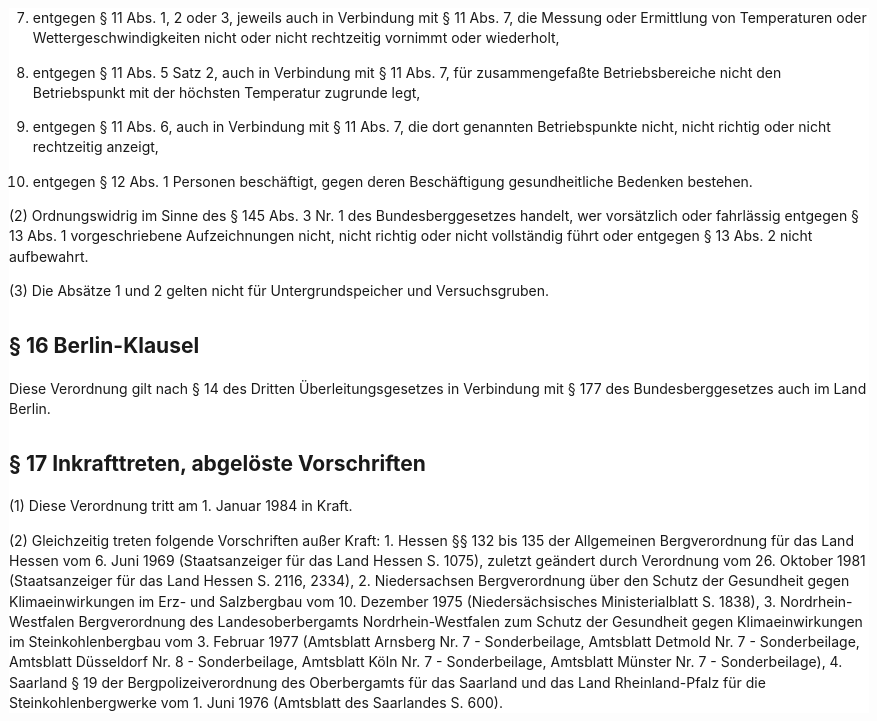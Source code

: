 
7.  entgegen § 11 Abs. 1, 2 oder 3, jeweils auch in Verbindung mit § 11
    Abs. 7, die Messung oder Ermittlung von Temperaturen oder
    Wettergeschwindigkeiten nicht oder nicht rechtzeitig vornimmt oder
    wiederholt,


8.  entgegen § 11 Abs. 5 Satz 2, auch in Verbindung mit § 11 Abs. 7, für
    zusammengefaßte Betriebsbereiche nicht den Betriebspunkt mit der
    höchsten Temperatur zugrunde legt,


9.  entgegen § 11 Abs. 6, auch in Verbindung mit § 11 Abs. 7, die dort
    genannten Betriebspunkte nicht, nicht richtig oder nicht rechtzeitig
    anzeigt,


10. entgegen § 12 Abs. 1 Personen beschäftigt, gegen deren Beschäftigung
    gesundheitliche Bedenken bestehen.




(2) Ordnungswidrig im Sinne des § 145 Abs. 3 Nr. 1 des
Bundesberggesetzes handelt, wer vorsätzlich oder fahrlässig entgegen §
13 Abs. 1 vorgeschriebene Aufzeichnungen nicht, nicht richtig oder
nicht vollständig führt oder entgegen § 13 Abs. 2 nicht aufbewahrt.

(3) Die Absätze 1 und 2 gelten nicht für Untergrundspeicher und
Versuchsgruben.

## § 16 Berlin-Klausel

Diese Verordnung gilt nach § 14 des Dritten Überleitungsgesetzes in
Verbindung mit § 177 des Bundesberggesetzes auch im Land Berlin.

## § 17 Inkrafttreten, abgelöste Vorschriften

(1) Diese Verordnung tritt am 1. Januar 1984 in Kraft.

(2) Gleichzeitig treten folgende Vorschriften außer Kraft:
1\. Hessen
§§ 132 bis 135 der Allgemeinen Bergverordnung für das Land Hessen vom
6\. Juni 1969 (Staatsanzeiger für das Land Hessen S. 1075), zuletzt
geändert durch Verordnung vom 26. Oktober 1981 (Staatsanzeiger für das
Land Hessen S. 2116, 2334),
2\. Niedersachsen
Bergverordnung über den Schutz der Gesundheit gegen Klimaeinwirkungen
im Erz- und Salzbergbau vom 10. Dezember 1975 (Niedersächsisches
Ministerialblatt S. 1838),
3\. Nordrhein-Westfalen
Bergverordnung des Landesoberbergamts Nordrhein-Westfalen zum Schutz
der Gesundheit gegen Klimaeinwirkungen im Steinkohlenbergbau vom 3.
Februar 1977 (Amtsblatt Arnsberg Nr. 7 - Sonderbeilage, Amtsblatt
Detmold Nr. 7 - Sonderbeilage, Amtsblatt Düsseldorf Nr. 8 -
Sonderbeilage, Amtsblatt Köln Nr. 7 - Sonderbeilage, Amtsblatt Münster
Nr. 7 - Sonderbeilage),
4\. Saarland
§ 19 der Bergpolizeiverordnung des Oberbergamts für das Saarland und
das Land Rheinland-Pfalz für die Steinkohlenbergwerke vom 1. Juni 1976
(Amtsblatt des Saarlandes S. 600).
